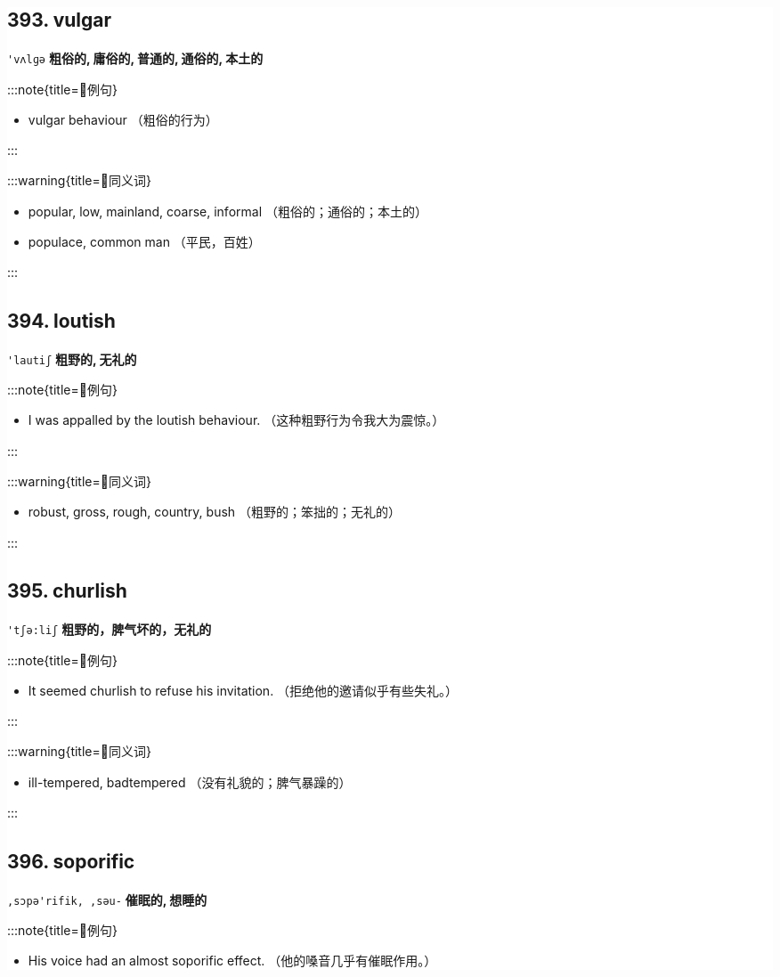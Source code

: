 ## 393. vulgar

`'vʌlɡə`  **粗俗的, 庸俗的, 普通的, 通俗的, 本土的**

:::note{title=🎤例句}

- vulgar behaviour （粗俗的行为）

:::

:::warning{title=🤔同义词}

- popular, low, mainland, coarse, informal （粗俗的；通俗的；本土的）

- populace, common man （平民，百姓）

:::


## 394. loutish

`'lautiʃ`  **粗野的, 无礼的**

:::note{title=🎤例句}

- I was appalled by the loutish behaviour. （这种粗野行为令我大为震惊。）

:::

:::warning{title=🤔同义词}

- robust, gross, rough, country, bush （粗野的；笨拙的；无礼的）

:::


## 395. churlish

`'tʃə:liʃ`  **粗野的，脾气坏的，无礼的**

:::note{title=🎤例句}

- It seemed churlish to refuse his invitation. （拒绝他的邀请似乎有些失礼。）

:::

:::warning{title=🤔同义词}

- ill-tempered, badtempered （没有礼貌的；脾气暴躁的）

:::


## 396. soporific

`,sɔpə'rifik, ,səu-`  **催眠的, 想睡的**

:::note{title=🎤例句}

- His voice had an almost soporific effect. （他的嗓音几乎有催眠作用。）
